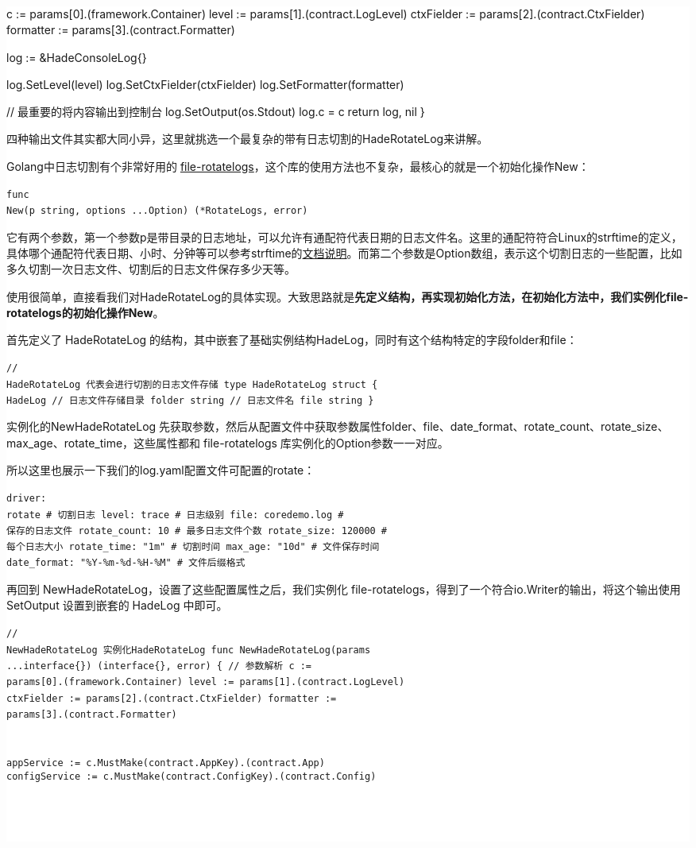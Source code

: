    c := params[0].(framework.Container)
   level := params[1].(contract.LogLevel)
   ctxFielder := params[2].(contract.CtxFielder)
   formatter := params[3].(contract.Formatter)

   log := &amp;HadeConsoleLog{}

   log.SetLevel(level)
   log.SetCtxFielder(ctxFielder)
   log.SetFormatter(formatter)

   // 最重要的将内容输出到控制台
   log.SetOutput(os.Stdout)
   log.c = c
   return log, nil
}
</code></pre><p>四种输出文件其实都大同小异，这里就挑选一个最复杂的带有日志切割的HadeRotateLog来讲解。</p><p>Golang中日志切割有个非常好用的 <a href="https://github.com/lestrrat-go/file-rotatelogs">file-rotatelogs</a>，这个库的使用方法也不复杂，最核心的就是一个初始化操作New：</p><pre><code class="language-go">func New(p string, options ...Option) (*RotateLogs, error) 
</code></pre><p>它有两个参数，第一个参数p是带目录的日志地址，可以允许有通配符代表日期的日志文件名。这里的通配符符合Linux的strftime的定义，具体哪个通配符代表日期、小时、分钟等可以参考strftime的<a href="https://man7.org/linux/man-pages/man3/strftime.3.html">文档说明</a>。而第二个参数是Option数组，表示这个切割日志的一些配置，比如多久切割一次日志文件、切割后的日志文件保存多少天等。</p><p>使用很简单，直接看我们对HadeRotateLog的具体实现。大致思路就是<strong>先定义结构，再实现初始化方法，在初始化方法中，我们实例化file-rotatelogs的初始化操作New</strong>。</p><p>首先定义了 HadeRotateLog 的结构，其中嵌套了基础实例结构HadeLog，同时有这个结构特定的字段folder和file：</p><pre><code class="language-go">// HadeRotateLog 代表会进行切割的日志文件存储
type HadeRotateLog struct {
   HadeLog
   // 日志文件存储目录
   folder string
   // 日志文件名
   file string
}
</code></pre><p>实例化的NewHadeRotateLog 先获取参数，然后从配置文件中获取参数属性folder、file、date_format、rotate_count、rotate_size、max_age、rotate_time，这些属性都和 file-rotatelogs 库实例化的Option参数一一对应。</p><p>所以这里也展示一下我们的log.yaml配置文件可配置的rotate：</p><pre><code class="language-yaml">driver: rotate # 切割日志
level: trace # 日志级别
file: coredemo.log # 保存的日志文件
rotate_count: 10  # 最多日志文件个数
rotate_size: 120000 # 每个日志大小
rotate_time: "1m" # 切割时间
max_age: "10d" # 文件保存时间
date_format: "%Y-%m-%d-%H-%M" # 文件后缀格式
</code></pre><p>再回到 NewHadeRotateLog，设置了这些配置属性之后，我们实例化 file-rotatelogs，得到了一个符合io.Writer的输出，将这个输出使用 SetOutput 设置到嵌套的 HadeLog 中即可。</p><pre><code class="language-go">// NewHadeRotateLog 实例化HadeRotateLog
func NewHadeRotateLog(params ...interface{}) (interface{}, error) {
   // 参数解析
   c := params[0].(framework.Container)
   level := params[1].(contract.LogLevel)
   ctxFielder := params[2].(contract.CtxFielder)
   formatter := params[3].(contract.Formatter)

   appService := c.MustMake(contract.AppKey).(contract.App)
   configService := c.MustMake(contract.ConfigKey).(contract.Config)
